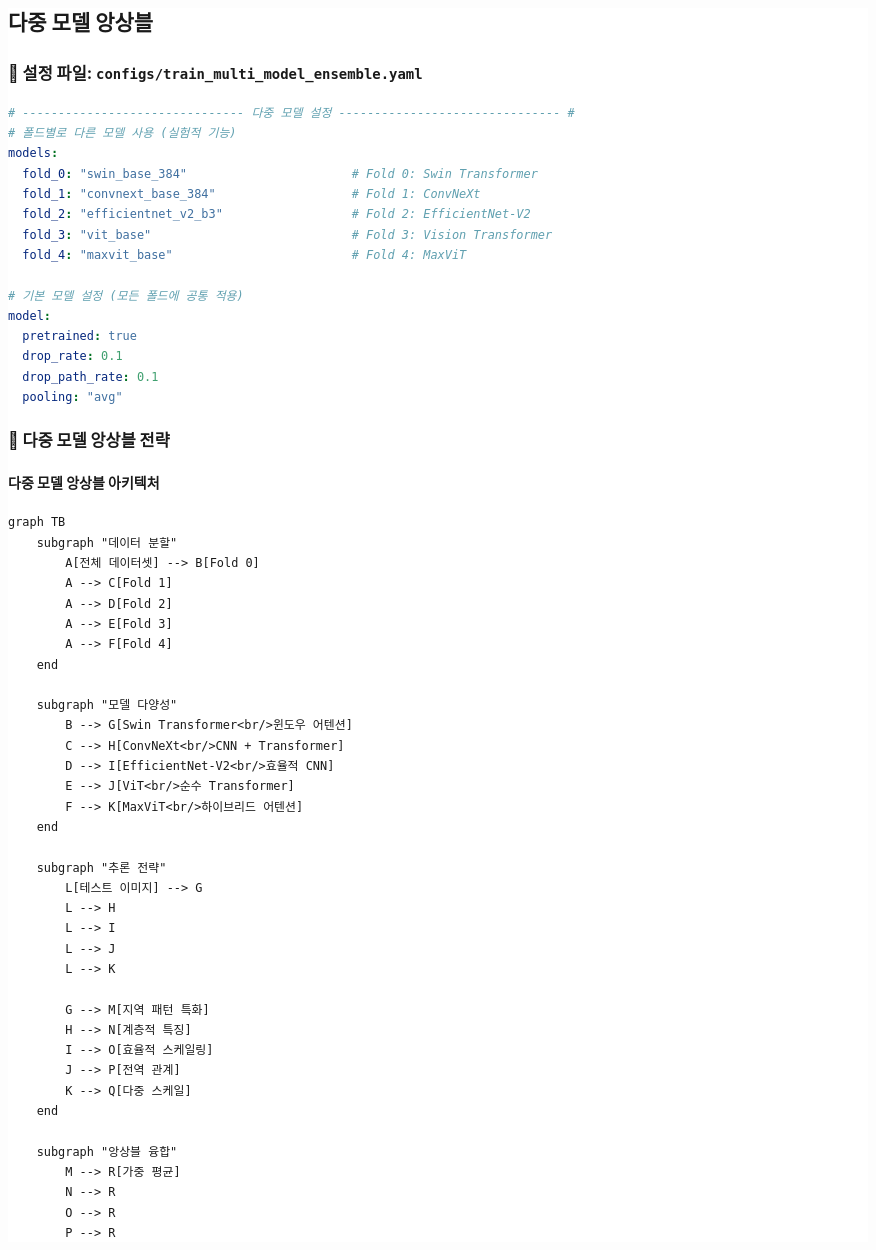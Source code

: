 
## 다중 모델 앙상블

### 📄 설정 파일: `configs/train_multi_model_ensemble.yaml`

```yaml
# ------------------------------- 다중 모델 설정 ------------------------------- #
# 폴드별로 다른 모델 사용 (실험적 기능)
models:
  fold_0: "swin_base_384"                       # Fold 0: Swin Transformer
  fold_1: "convnext_base_384"                   # Fold 1: ConvNeXt
  fold_2: "efficientnet_v2_b3"                  # Fold 2: EfficientNet-V2
  fold_3: "vit_base"                            # Fold 3: Vision Transformer
  fold_4: "maxvit_base"                         # Fold 4: MaxViT

# 기본 모델 설정 (모든 폴드에 공통 적용)
model:
  pretrained: true
  drop_rate: 0.1
  drop_path_rate: 0.1
  pooling: "avg"
```

### 🎯 다중 모델 앙상블 전략

#### **다중 모델 앙상블 아키텍처**

```mermaid
graph TB
    subgraph "데이터 분할"
        A[전체 데이터셋] --> B[Fold 0]
        A --> C[Fold 1] 
        A --> D[Fold 2]
        A --> E[Fold 3]
        A --> F[Fold 4]
    end
    
    subgraph "모델 다양성"
        B --> G[Swin Transformer<br/>윈도우 어텐션]
        C --> H[ConvNeXt<br/>CNN + Transformer]
        D --> I[EfficientNet-V2<br/>효율적 CNN]
        E --> J[ViT<br/>순수 Transformer]
        F --> K[MaxViT<br/>하이브리드 어텐션]
    end
    
    subgraph "추론 전략"
        L[테스트 이미지] --> G
        L --> H
        L --> I
        L --> J
        L --> K
        
        G --> M[지역 패턴 특화]
        H --> N[계층적 특징]
        I --> O[효율적 스케일링]
        J --> P[전역 관계]
        K --> Q[다중 스케일]
    end
    
    subgraph "앙상블 융합"
        M --> R[가중 평균]
        N --> R
        O --> R
        P --> R
```
